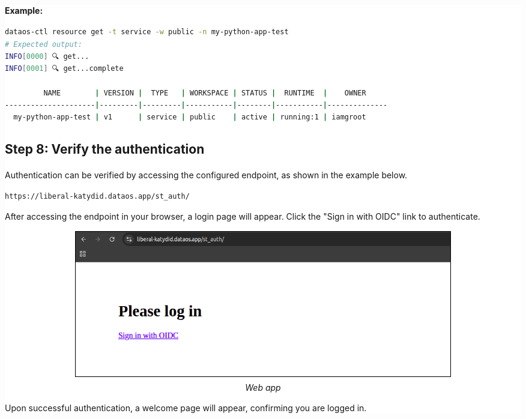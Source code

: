 **Example:**

```bash
dataos-ctl resource get -t service -w public -n my-python-app-test
# Expected output:
INFO[0000] 🔍 get...                                     
INFO[0001] 🔍 get...complete                             

         NAME        | VERSION |  TYPE   | WORKSPACE | STATUS |  RUNTIME  |    OWNER     
---------------------|---------|---------|-----------|--------|-----------|--------------
  my-python-app-test | v1      | service | public    | active | running:1 | iamgroot  

```

## Step 8: Verify the authentication

Authentication can be verified by accessing the configured endpoint, as shown in the example below.

```bash
https://liberal-katydid.dataos.app/st_auth/
```

After accessing the endpoint in your browser, a login page will appear. Click the "Sign in with OIDC" link to authenticate.

<div style="text-align: center;">
  <figure>
    <img src="/resources/stacks/python/oidc.png" 
         alt="Web app" 
         style="border: 1px solid black; width: 80%; height: auto; display: block; margin: auto;">
    <figcaption style="margin-top: 8px; font-style: italic;">Web app</figcaption>
  </figure>
</div>

Upon successful authentication, a welcome page will appear, confirming you are logged in.

<div style="text-align: center;">
  <figure>